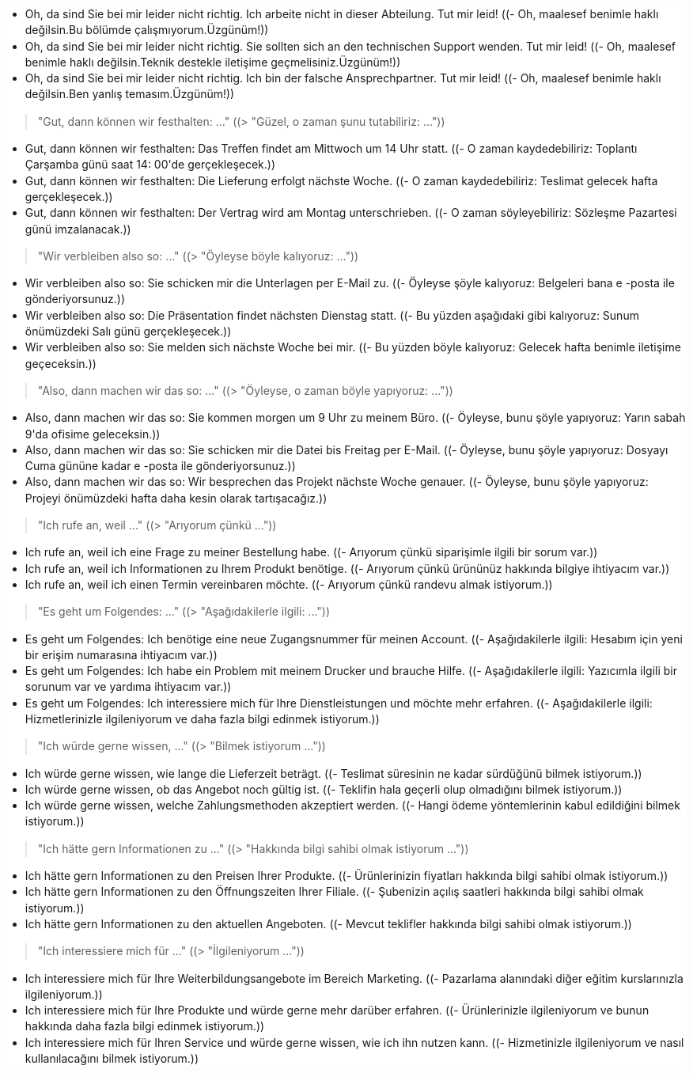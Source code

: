 - Oh, da sind Sie bei mir leider nicht richtig. Ich arbeite nicht in dieser Abteilung. Tut mir leid! ((- Oh, maalesef benimle haklı değilsin.Bu bölümde çalışmıyorum.Üzgünüm!))
- Oh, da sind Sie bei mir leider nicht richtig. Sie sollten sich an den technischen Support wenden. Tut mir leid! ((- Oh, maalesef benimle haklı değilsin.Teknik destekle iletişime geçmelisiniz.Üzgünüm!))
- Oh, da sind Sie bei mir leider nicht richtig. Ich bin der falsche Ansprechpartner. Tut mir leid! ((- Oh, maalesef benimle haklı değilsin.Ben yanlış temasım.Üzgünüm!))
> "Gut, dann können wir festhalten: ..." ((> "Güzel, o zaman şunu tutabiliriz: ..."))
- Gut, dann können wir festhalten: Das Treffen findet am Mittwoch um 14 Uhr statt. ((- O zaman kaydedebiliriz: Toplantı Çarşamba günü saat 14: 00'de gerçekleşecek.))
- Gut, dann können wir festhalten: Die Lieferung erfolgt nächste Woche. ((- O zaman kaydedebiliriz: Teslimat gelecek hafta gerçekleşecek.))
- Gut, dann können wir festhalten: Der Vertrag wird am Montag unterschrieben. ((- O zaman söyleyebiliriz: Sözleşme Pazartesi günü imzalanacak.))
> "Wir verbleiben also so: ..." ((> "Öyleyse böyle kalıyoruz: ..."))
- Wir verbleiben also so: Sie schicken mir die Unterlagen per E-Mail zu. ((- Öyleyse şöyle kalıyoruz: Belgeleri bana e -posta ile gönderiyorsunuz.))
- Wir verbleiben also so: Die Präsentation findet nächsten Dienstag statt. ((- Bu yüzden aşağıdaki gibi kalıyoruz: Sunum önümüzdeki Salı günü gerçekleşecek.))
- Wir verbleiben also so: Sie melden sich nächste Woche bei mir. ((- Bu yüzden böyle kalıyoruz: Gelecek hafta benimle iletişime geçeceksin.))
> "Also, dann machen wir das so: ..." ((> "Öyleyse, o zaman böyle yapıyoruz: ..."))
- Also, dann machen wir das so: Sie kommen morgen um 9 Uhr zu meinem Büro. ((- Öyleyse, bunu şöyle yapıyoruz: Yarın sabah 9'da ofisime geleceksin.))
- Also, dann machen wir das so: Sie schicken mir die Datei bis Freitag per E-Mail. ((- Öyleyse, bunu şöyle yapıyoruz: Dosyayı Cuma gününe kadar e -posta ile gönderiyorsunuz.))
- Also, dann machen wir das so: Wir besprechen das Projekt nächste Woche genauer. ((- Öyleyse, bunu şöyle yapıyoruz: Projeyi önümüzdeki hafta daha kesin olarak tartışacağız.))
> "Ich rufe an, weil ..." ((> "Arıyorum çünkü ..."))
- Ich rufe an, weil ich eine Frage zu meiner Bestellung habe. ((- Arıyorum çünkü siparişimle ilgili bir sorum var.))
- Ich rufe an, weil ich Informationen zu Ihrem Produkt benötige. ((- Arıyorum çünkü ürününüz hakkında bilgiye ihtiyacım var.))
- Ich rufe an, weil ich einen Termin vereinbaren möchte. ((- Arıyorum çünkü randevu almak istiyorum.))
> "Es geht um Folgendes: ..." ((> "Aşağıdakilerle ilgili: ..."))
- Es geht um Folgendes: Ich benötige eine neue Zugangsnummer für meinen Account. ((- Aşağıdakilerle ilgili: Hesabım için yeni bir erişim numarasına ihtiyacım var.))
- Es geht um Folgendes: Ich habe ein Problem mit meinem Drucker und brauche Hilfe. ((- Aşağıdakilerle ilgili: Yazıcımla ilgili bir sorunum var ve yardıma ihtiyacım var.))
- Es geht um Folgendes: Ich interessiere mich für Ihre Dienstleistungen und möchte mehr erfahren. ((- Aşağıdakilerle ilgili: Hizmetlerinizle ilgileniyorum ve daha fazla bilgi edinmek istiyorum.))
> "Ich würde gerne wissen, ..." ((> "Bilmek istiyorum ..."))
- Ich würde gerne wissen, wie lange die Lieferzeit beträgt. ((- Teslimat süresinin ne kadar sürdüğünü bilmek istiyorum.))
- Ich würde gerne wissen, ob das Angebot noch gültig ist. ((- Teklifin hala geçerli olup olmadığını bilmek istiyorum.))
- Ich würde gerne wissen, welche Zahlungsmethoden akzeptiert werden. ((- Hangi ödeme yöntemlerinin kabul edildiğini bilmek istiyorum.))
> "Ich hätte gern Informationen zu ..." ((> "Hakkında bilgi sahibi olmak istiyorum ..."))
- Ich hätte gern Informationen zu den Preisen Ihrer Produkte. ((- Ürünlerinizin fiyatları hakkında bilgi sahibi olmak istiyorum.))
- Ich hätte gern Informationen zu den Öffnungszeiten Ihrer Filiale. ((- Şubenizin açılış saatleri hakkında bilgi sahibi olmak istiyorum.))
- Ich hätte gern Informationen zu den aktuellen Angeboten. ((- Mevcut teklifler hakkında bilgi sahibi olmak istiyorum.))
> "Ich interessiere mich für ..." ((> "İlgileniyorum ..."))
- Ich interessiere mich für Ihre Weiterbildungsangebote im Bereich Marketing. ((- Pazarlama alanındaki diğer eğitim kurslarınızla ilgileniyorum.))
- Ich interessiere mich für Ihre Produkte und würde gerne mehr darüber erfahren. ((- Ürünlerinizle ilgileniyorum ve bunun hakkında daha fazla bilgi edinmek istiyorum.))
- Ich interessiere mich für Ihren Service und würde gerne wissen, wie ich ihn nutzen kann. ((- Hizmetinizle ilgileniyorum ve nasıl kullanılacağını bilmek istiyorum.))